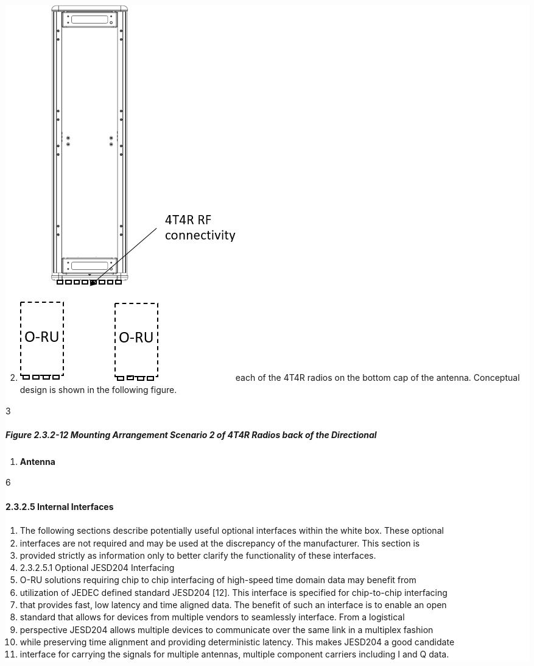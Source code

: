   2. ![](../assets/images/491f6b6096aa.png)each of the 4T4R radios on the bottom cap of the antenna. Conceptual design is shown in the following figure.

3

##### Figure 2.3.2-12 Mounting Arrangement Scenario 2 of 4T4R Radios back of the Directional

1. **Antenna**

6

#### 2.3.2.5 Internal Interfaces

1. The following sections describe potentially useful optional interfaces within the white box. These optional
2. interfaces are not required and may be used at the discrepancy of the manufacturer. This section is
3. provided strictly as information only to better clarify the functionality of these interfaces.
4. 2.3.2.5.1 Optional JESD204 Interfacing
5. O-RU solutions requiring chip to chip interfacing of high-speed time domain data may benefit from
6. utilization of JEDEC defined standard JESD204 [12]. This interface is specified for chip-to-chip interfacing
7. that provides fast, low latency and time aligned data. The benefit of such an interface is to enable an open
8. standard that allows for devices from multiple vendors to seamlessly interface. From a logistical
9. perspective JESD204 allows multiple devices to communicate over the same link in a multiplex fashion
10. while preserving time alignment and providing deterministic latency. This makes JESD204 a good candidate
11. interface for carrying the signals for multiple antennas, multiple component carriers including I and Q data.
